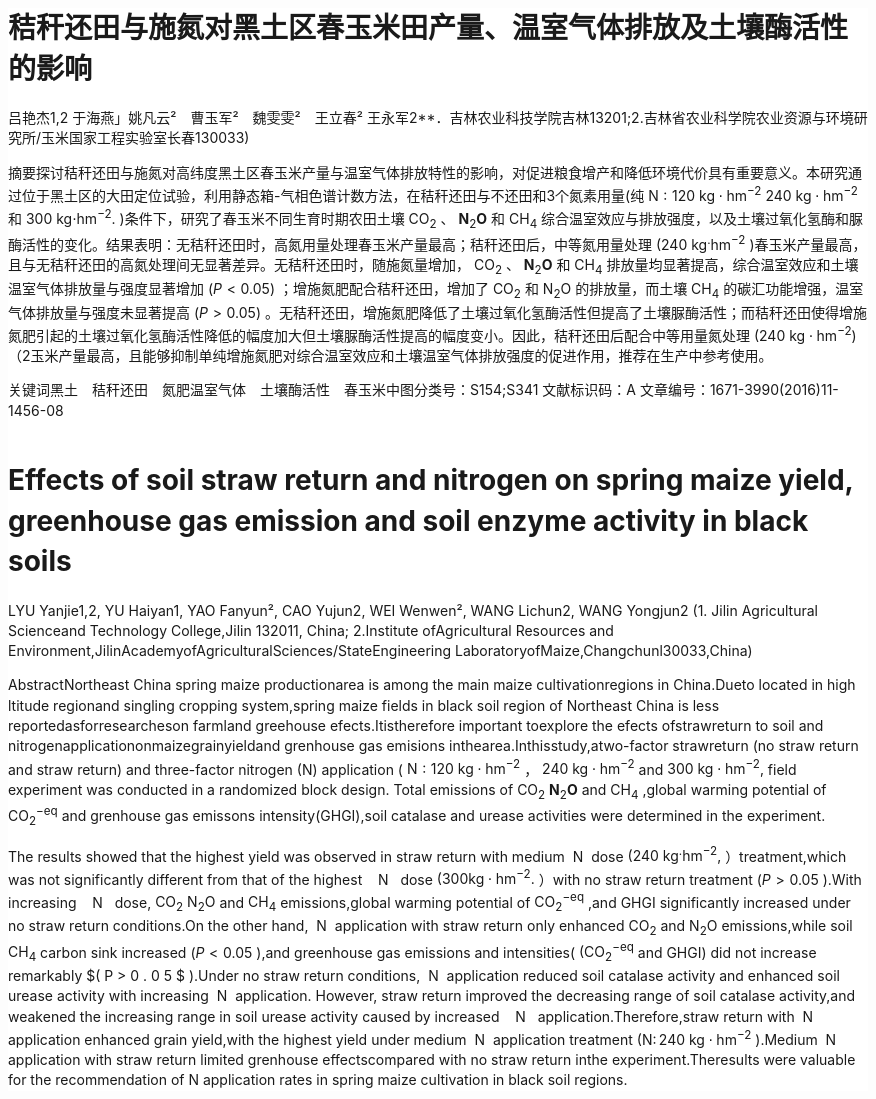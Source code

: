# 秸秆还田与施氮对黑土区春玉米田产量、温室气体排放及土壤酶活性的影响

吕艳杰1,2 于海燕」姚凡云²　曹玉军²　魏雯雯²　王立春² 王永军2\*\*．吉林农业科技学院吉林13201;2.吉林省农业科学院农业资源与环境研究所/玉米国家工程实验室长春130033)

摘要探讨秸秆还田与施氮对高纬度黑土区春玉米产量与温室气体排放特性的影响，对促进粮食增产和降低环境代价具有重要意义。本研究通过位于黑土区的大田定位试验，利用静态箱-气相色谱计数方法，在秸秆还田与不还田和3个氮素用量(纯 $\mathrm { N } { : 1 2 0 \ \mathrm { k g } { \cdot } \mathrm { h m } ^ { - 2 } }$ $2 4 0 \mathrm { \ k g } { \cdot } \mathrm { h m } ^ { - 2 }$ 和 $3 0 0 \mathrm { \ k g { \cdot h m } ^ { - 2 } } .$ )条件下，研究了春玉米不同生育时期农田土壤 $\mathrm { C O } _ { 2 }$ 、 $\mathbf { N } _ { 2 } \mathbf { O }$ 和 $\mathrm { C H } _ { 4 }$ 综合温室效应与排放强度，以及土壤过氧化氢酶和脲酶活性的变化。结果表明：无秸秆还田时，高氮用量处理春玉米产量最高；秸秆还田后，中等氮用量处理 $( 2 4 0 \mathrm { \ k g ^ { . } h m } ^ { - 2 }$ )春玉米产量最高，且与无秸秆还田的高氮处理间无显著差异。无秸秆还田时，随施氮量增加， $\mathrm { C O } _ { 2 }$ 、 $\mathbf { N } _ { 2 } \mathbf { O }$ 和 $\mathrm { C H } _ { 4 }$ 排放量均显著提高，综合温室效应和土壤温室气体排放量与强度显著增加 $( P { < } 0 . 0 5 )$ ；增施氮肥配合秸秆还田，增加了 $\mathrm { C O } _ { 2 }$ 和 $\mathrm { N } _ { 2 } \mathrm { O }$ 的排放量，而土壤 $\mathrm { C H } _ { 4 }$ 的碳汇功能增强，温室气体排放量与强度未显著提高 $( P { > } 0 . 0 5 )$ 。无秸秆还田，增施氮肥降低了土壤过氧化氢酶活性但提高了土壤脲酶活性；而秸秆还田使得增施氮肥引起的土壤过氧化氢酶活性降低的幅度加大但土壤脲酶活性提高的幅度变小。因此，秸秆还田后配合中等用量氮处理 $( 2 4 0 \mathrm { \ k g } \cdot \mathrm { h m } ^ { - 2 } )$ （2玉米产量最高，且能够抑制单纯增施氮肥对综合温室效应和土壤温室气体排放强度的促进作用，推荐在生产中参考使用。

关键词黑土　秸秆还田　氮肥温室气体　土壤酶活性　春玉米中图分类号：S154;S341 文献标识码：A 文章编号：1671-3990(2016)11-1456-08

# Effects of soil straw return and nitrogen on spring maize yield, greenhouse gas emission and soil enzyme activity in black soils

LYU Yanjie1,2, YU Haiyan1, YAO Fanyun², CAO Yujun2, WEI Wenwen², WANG Lichun2, WANG Yongjun2 (1. Jilin Agricultural Scienceand Technology College,Jilin 132011, China; 2.Institute ofAgricultural Resources and Environment,JilinAcademyofAgriculturalSciences/StateEngineering LaboratoryofMaize,Changchunl30033,China)

AbstractNortheast China spring maize productionarea is among the main maize cultivationregions in China.Dueto located in high ltitude regionand singling cropping system,spring maize fields in black soil region of Northeast China is less reportedasforresearcheson farmland greehouse efects.Itistherefore important toexplore the efects ofstrawreturn to soil and nitrogenapplicationonmaizegrainyieldand grenhouse gas emisions inthearea.Inthisstudy,atwo-factor strawreturn (no straw return and straw return) and three-factor nitrogen (N) application ( $\mathrm { N } { : 1 2 0 \ \mathrm { k g } { \cdot } \mathrm { h m } ^ { - 2 } }$ ， $2 4 0 \mathrm { \ k g } { \cdot } \mathrm { h m } ^ { - 2 }$ and $3 0 0 \mathrm { ~ k g } { \cdot } \mathrm { h m } ^ { - 2 } ,$ field experiment was conducted in a randomized block design. Total emissions of $\mathrm { C O } _ { 2 }$ $\mathbf { N } _ { 2 } \mathbf { O }$ and $\mathrm { C H } _ { 4 }$ ,global warming potential of $\mathrm { C O _ { 2 } } ^ { \mathrm { - e q } }$ and grenhouse gas emissons intensity(GHGI),soil catalase and urease activities were determined in the experiment.

The results showed that the highest yield was observed in straw return with medium $\mathrm { ~ N ~ }$ dose $( 2 4 0 \mathrm { \ k g ^ { . } h m ^ { - 2 } } ,$ ）treatment,which was not significantly different from that of the highest $\mathrm { ~  ~ { ~ N ~ } ~ }$ dose $( 3 0 0 \mathrm { k g } \cdot \mathrm { h m } ^ { - 2 } .$ ）with no straw return treatment $( P > 0 . 0 5$ ).With increasing $\mathrm { ~  ~ { ~ N ~ } ~ }$ dose, $\mathrm { C O } _ { 2 }$ $\mathrm { N } _ { 2 } \mathrm { O }$ and $\mathrm { C H } _ { 4 }$ emissions,global warming potential of $\mathrm { C O } _ { 2 } \mathrm { ^ { - e q } }$ ,and GHGI significantly increased under no straw return conditions.On the other hand, $\mathrm { ~ N ~ }$ application with straw return only enhanced $\mathrm { C O } _ { 2 }$ and $\mathrm { N } _ { 2 } \mathrm { O }$ emissions,while soil $\mathrm { C H } _ { 4 }$ carbon sink increased $( P < 0 . 0 5$ ),and greenhouse gas emissions and intensities( $( \mathrm { C O } _ { 2 } ^ { - \mathrm { e q } }$ and GHGI) did not increase remarkably $( P > 0 . 0 5 \$ ).Under no straw return conditions, $\mathrm { ~ N ~ }$ application reduced soil catalase activity and enhanced soil urease activity with increasing $\mathrm { ~ N ~ }$ application. However, straw return improved the decreasing range of soil catalase activity,and weakened the increasing range in soil urease activity caused by increased $\mathrm { ~  ~ { ~ N ~ } ~ }$ application.Therefore,straw return with $\mathrm { ~ N ~ }$ application enhanced grain yield,with the highest yield under medium $\mathrm { ~ N ~ }$ application treatment $\mathrm { ( N \colon 2 4 0 ~ k g \cdot h m ^ { - 2 } }$ ).Medium $\mathrm { ~ N ~ }$ application with straw return limited grenhouse effectscompared with no straw return inthe experiment.Theresults were valuable for the recommendation of N application rates in spring maize cultivation in black soil regions.
